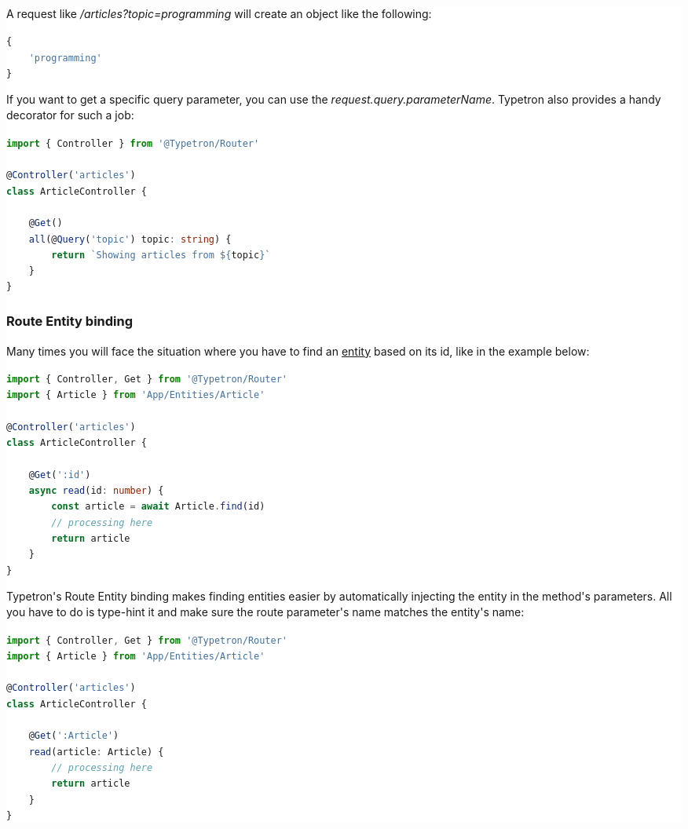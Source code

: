 A request like _/articles?topic=programming_ will create an object like the following:

```ts
{
    'programming'
}
```

If you want to get a specific query parameter, you can use the _request.query.parameterName_. Typetron also provides a
handy decorator for such a job:

```ts
import { Controller } from '@Typetron/Router'

@Controller('articles')
class ArticleController {

    @Get()
    all(@Query('topic') topic: string) {
        return `Showing articles from ${topic}`
    }
}
```

<a name="route-entity-binfing"></a>

### Route Entity binding

Many times you will face the situation where you have to find an [entity](orm) based on its id, like in the example
below:

```ts
import { Controller, Get } from '@Typetron/Router'
import { Article } from 'App/Entities/Article'

@Controller('articles')
class ArticleController {

    @Get(':id')
    async read(id: number) {
        const article = await Article.find(id)
        // processing here
        return article
    }
}
```

Typetron's Route Entity binding makes finding entities easier by automatically injecting the entity in the method's
parameters. All you have to do is type-hint it and make sure the route parameter's name matches the entity's name:

```ts
import { Controller, Get } from '@Typetron/Router'
import { Article } from 'App/Entities/Article'

@Controller('articles')
class ArticleController {

    @Get(':Article')
    read(article: Article) {
        // processing here
        return article
    }
}
```
